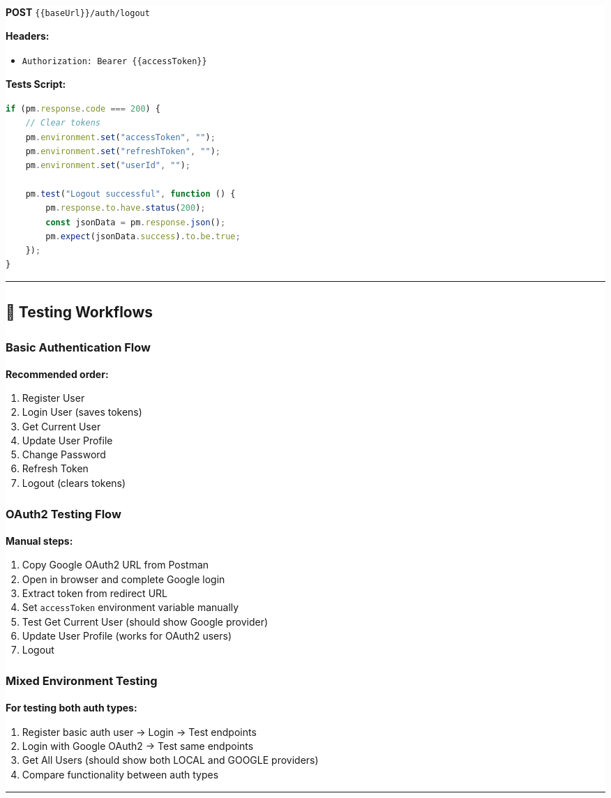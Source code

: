 **POST** `{{baseUrl}}/auth/logout`

**Headers:**
- `Authorization: Bearer {{accessToken}}`

**Tests Script:**
```javascript
if (pm.response.code === 200) {
    // Clear tokens
    pm.environment.set("accessToken", "");
    pm.environment.set("refreshToken", "");
    pm.environment.set("userId", "");
    
    pm.test("Logout successful", function () {
        pm.response.to.have.status(200);
        const jsonData = pm.response.json();
        pm.expect(jsonData.success).to.be.true;
    });
}
```

---

## 🔄 Testing Workflows

### Basic Authentication Flow
**Recommended order:**
1. Register User
2. Login User (saves tokens)
3. Get Current User
4. Update User Profile
5. Change Password
6. Refresh Token
7. Logout (clears tokens)

### OAuth2 Testing Flow
**Manual steps:**
1. Copy Google OAuth2 URL from Postman
2. Open in browser and complete Google login
3. Extract token from redirect URL
4. Set `accessToken` environment variable manually
5. Test Get Current User (should show Google provider)
6. Update User Profile (works for OAuth2 users)
7. Logout

### Mixed Environment Testing
**For testing both auth types:**
1. Register basic auth user → Login → Test endpoints
2. Login with Google OAuth2 → Test same endpoints
3. Get All Users (should show both LOCAL and GOOGLE providers)
4. Compare functionality between auth types

---